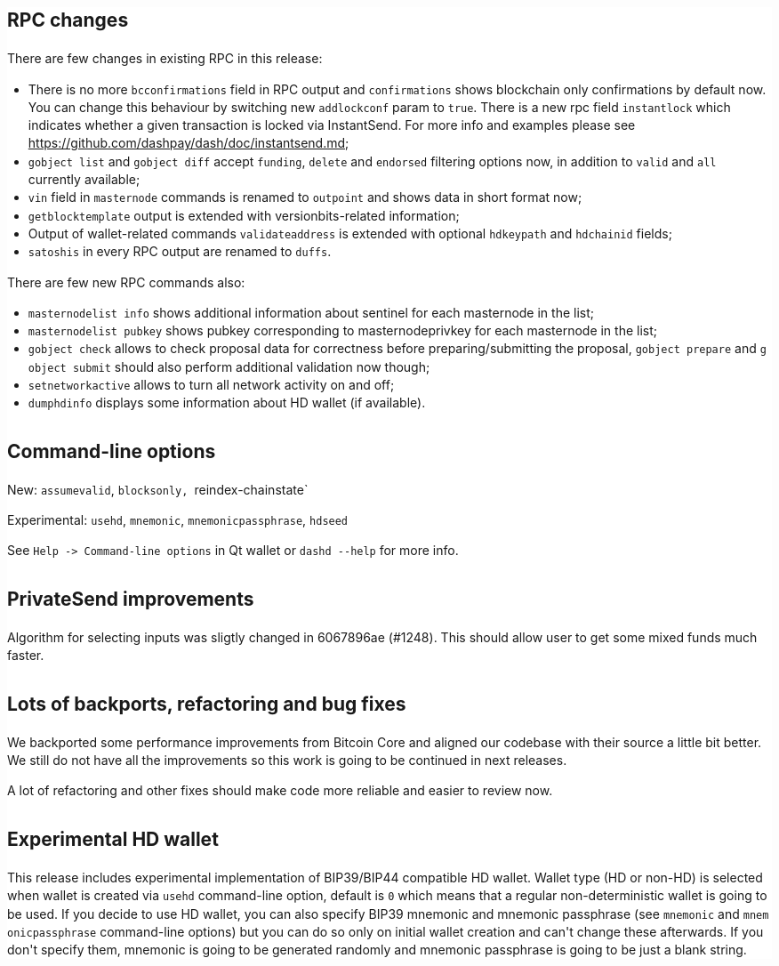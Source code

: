 RPC changes
-----------

There are few changes in existing RPC in this release:
- There is no more `bcconfirmations` field in RPC output and `confirmations` shows blockchain only confirmations by default now. You can change this behaviour by switching new `addlockconf` param to `true`. There is a new rpc field `instantlock` which indicates whether a given transaction is locked via InstantSend. For more info and examples please see https://github.com/dashpay/dash/doc/instantsend.md;
- `gobject list` and `gobject diff` accept `funding`, `delete` and `endorsed` filtering options now, in addition to `valid` and `all` currently available;
- `vin` field in `masternode` commands is renamed to `outpoint` and shows data in short format now;
- `getblocktemplate` output is extended with versionbits-related information;
- Output of wallet-related commands `validateaddress` is extended with optional `hdkeypath` and `hdchainid` fields;
- `satoshis` in every RPC output are renamed to `duffs`.

There are few new RPC commands also:
- `masternodelist info` shows additional information about sentinel for each masternode in the list;
- `masternodelist pubkey` shows pubkey corresponding to masternodeprivkey for each masternode in the list;
- `gobject check` allows to check proposal data for correctness before preparing/submitting the proposal, `gobject prepare` and `gobject submit` should also perform additional validation now though;
- `setnetworkactive` allows to turn all network activity on and off;
- `dumphdinfo` displays some information about HD wallet (if available).

Command-line options
--------------------

New: `assumevalid`, `blocksonly, `reindex-chainstate`

Experimental: `usehd`, `mnemonic`, `mnemonicpassphrase`, `hdseed`

See `Help -> Command-line options` in Qt wallet or `dashd --help` for more info.

PrivateSend improvements
------------------------

Algorithm for selecting inputs was sligtly changed in 6067896ae (#1248). This should allow user to get some mixed funds much faster.

Lots of backports, refactoring and bug fixes
--------------------------------------------

We backported some performance improvements from Bitcoin Core and aligned our codebase with their source a little bit better. We still do not have all the improvements so this work is going to be continued in next releases.

A lot of refactoring and other fixes should make code more reliable and easier to review now.

Experimental HD wallet
----------------------

This release includes experimental implementation of BIP39/BIP44 compatible HD wallet. Wallet type (HD or non-HD) is selected when wallet is created via `usehd` command-line option, default is `0` which means that a regular non-deterministic wallet is going to be used. If you decide to use HD wallet, you can also specify BIP39 mnemonic and mnemonic passphrase (see `mnemonic` and `mnemonicpassphrase` command-line options) but you can do so only on initial wallet creation and can't change these afterwards. If you don't specify them, mnemonic is going to be generated randomly and mnemonic passphrase is going to be just a blank string.
